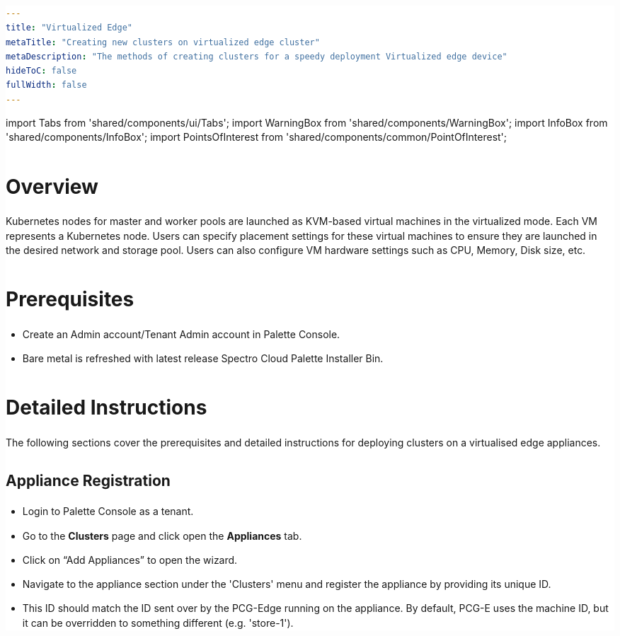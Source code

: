 ```yaml
---
title: "Virtualized Edge"
metaTitle: "Creating new clusters on virtualized edge cluster"
metaDescription: "The methods of creating clusters for a speedy deployment Virtualized edge device"
hideToC: false
fullWidth: false
---
```


import Tabs from 'shared/components/ui/Tabs';
import WarningBox from 'shared/components/WarningBox';
import InfoBox from 'shared/components/InfoBox';
import PointsOfInterest from 'shared/components/common/PointOfInterest';



# Overview

Kubernetes nodes for master and worker pools are launched as KVM-based virtual machines in the virtualized mode. Each VM represents a Kubernetes node. Users can specify placement settings for these virtual machines to ensure they are launched in the desired network and storage pool. Users can also configure VM hardware settings such as CPU, Memory, Disk size, etc.

# Prerequisites

* Create an Admin account/Tenant Admin account in Palette Console.


* Bare metal is refreshed with latest release Spectro Cloud Palette Installer Bin.

# Detailed Instructions

The following sections cover the prerequisites and detailed instructions for deploying clusters on a virtualised edge appliances.

## Appliance Registration

* Login to Palette Console as a tenant.


* Go to the **Clusters** page and click open the **Appliances** tab.


* Click on “Add Appliances” to open the wizard.


* Navigate to the appliance section under the 'Clusters' menu and register the appliance by providing its unique ID.


* This ID should match the ID sent over by the PCG-Edge running on the appliance. By default, PCG-E uses the machine ID, but it can be overridden to something different (e.g. 'store-1').

